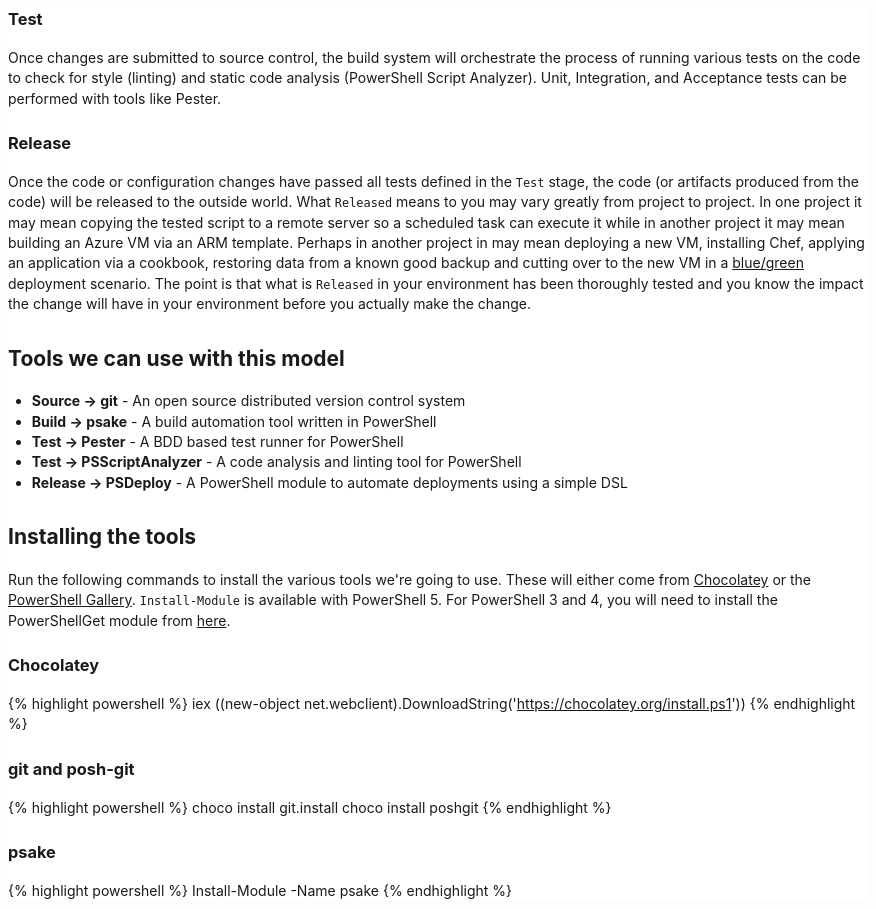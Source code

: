 ### Test
Once changes are submitted to source control, the build system will orchestrate the process of running various tests on the code to check for style
(linting) and static code analysis (PowerShell Script Analyzer). Unit, Integration, and Acceptance tests can be performed with tools like Pester.

### Release
Once the code or configuration changes have passed all tests defined in the ```Test``` stage, the code (or artifacts produced from the code) will be
released to the outside world. What ```Released``` means to you may vary greatly from project to project. In one project it may mean copying the
tested script to a remote server so a scheduled task can execute it while in another project it may mean building an Azure VM via an ARM template.
Perhaps in another project in may mean deploying a new VM, installing Chef, applying an application via a cookbook, restoring data from a known good
backup and cutting over to the new VM in a [blue/green](http://martinfowler.com/bliki/BlueGreenDeployment.html) deployment scenario. The point is 
that what is ```Released``` in your environment has been thoroughly tested and you know the impact the change will have in your environment before you
actually make the change.

## Tools we can use with this model
  * **Source -> git** - An open source distributed version control system
  * **Build -> psake** - A build automation tool written in PowerShell
  * **Test -> Pester** - A BDD based test runner for PowerShell
  * **Test -> PSScriptAnalyzer** - A code analysis and linting tool for PowerShell
  * **Release -> PSDeploy** - A PowerShell module to automate deployments using a simple DSL
  
## Installing the tools

Run the following commands to install the various tools we're going to use. These will either come from [Chocolatey](https://chocolatey.org/) or the 
[PowerShell Gallery](https://www.powershellgallery.com/). ```Install-Module``` is available with PowerShell 5. For PowerShell 3 and 4, you will need
to install the PowerShellGet module from [here](https://www.microsoft.com/en-us/download/details.aspx?id=51451).

### Chocolatey
{% highlight powershell %}
iex ((new-object net.webclient).DownloadString('https://chocolatey.org/install.ps1'))
{% endhighlight %}

### git and posh-git
{% highlight powershell %}
choco install git.install
choco install poshgit
{% endhighlight %}

### psake
{% highlight powershell %}
Install-Module -Name psake
{% endhighlight %}
